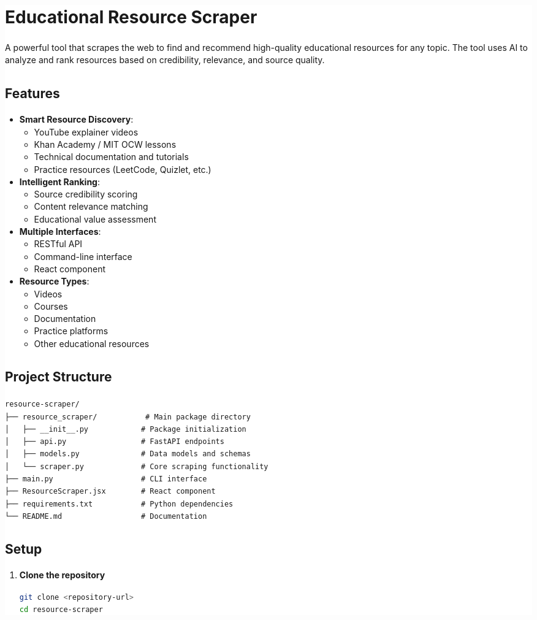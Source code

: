 # Educational Resource Scraper

A powerful tool that scrapes the web to find and recommend high-quality educational resources for any topic. The tool uses AI to analyze and rank resources based on credibility, relevance, and source quality.

## Features

- **Smart Resource Discovery**:
  - YouTube explainer videos
  - Khan Academy / MIT OCW lessons
  - Technical documentation and tutorials
  - Practice resources (LeetCode, Quizlet, etc.)
- **Intelligent Ranking**:
  - Source credibility scoring
  - Content relevance matching
  - Educational value assessment
- **Multiple Interfaces**:
  - RESTful API
  - Command-line interface
  - React component
- **Resource Types**:
  - Videos
  - Courses
  - Documentation
  - Practice platforms
  - Other educational resources

## Project Structure

```
resource-scraper/
├── resource_scraper/           # Main package directory
│   ├── __init__.py            # Package initialization
│   ├── api.py                 # FastAPI endpoints
│   ├── models.py              # Data models and schemas
│   └── scraper.py             # Core scraping functionality
├── main.py                    # CLI interface
├── ResourceScraper.jsx        # React component
├── requirements.txt           # Python dependencies
└── README.md                  # Documentation
```

## Setup

1. **Clone the repository**
   ```bash
   git clone <repository-url>
   cd resource-scraper
   ```
